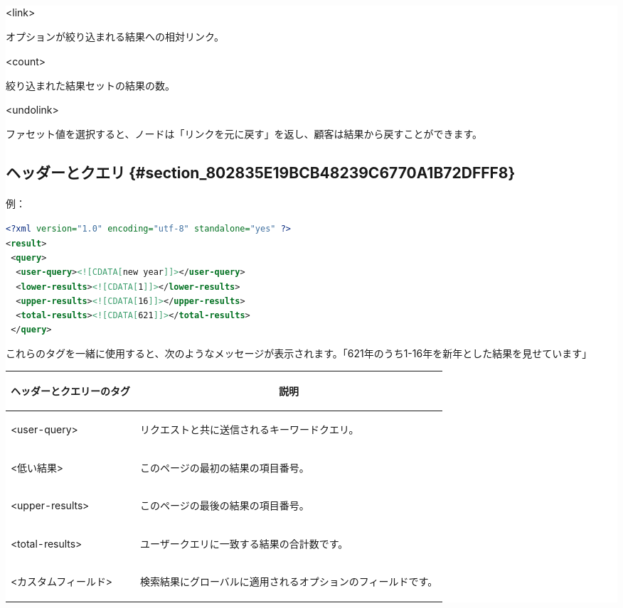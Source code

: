    <td colname="col1"> <p> <span class="codeph"> &lt;link&gt; </span> </p> </td> 
   <td colname="col2"> <p> オプションが絞り込まれる結果への相対リンク。 </p> </td> 
  </tr> 
  <tr> 
   <td colname="col1"> <p> <span class="codeph"> &lt;count&gt; </span> </p> </td> 
   <td colname="col2"> <p> 絞り込まれた結果セットの結果の数。 </p> </td> 
  </tr> 
  <tr> 
   <td colname="col1"> <p> <span class="codeph"> &lt;undolink&gt; </span> </p> </td> 
   <td colname="col2"> <p> ファセット値を選択すると、ノードは「リンクを元に戻す」を返し、顧客は結果から戻すことができます。 </p> </td> 
  </tr> 
 </tbody> 
</table>

## ヘッダーとクエリ {#section_802835E19BCB48239C6770A1B72DFFF8}

例：

```xml
<?xml version="1.0" encoding="utf-8" standalone="yes" ?> 
<result> 
 <query> 
  <user-query><![CDATA[new year]]></user-query> 
  <lower-results><![CDATA[1]]></lower-results> 
  <upper-results><![CDATA[16]]></upper-results> 
  <total-results><![CDATA[621]]></total-results> 
 </query> 
```

これらのタグを一緒に使用すると、次のようなメッセージが表示されます。「621年のうち1-16年を新年とした結果を見せています」

<table> 
 <thead> 
  <tr> 
   <th colname="col1" class="entry"> <p>ヘッダーとクエリーのタグ </p> </th> 
   <th colname="col2" class="entry"> <p>説明 </p> </th> 
  </tr> 
 </thead>
 <tbody> 
  <tr> 
   <td colname="col1"> <p> <span class="codeph"> &lt;user-query&gt; </span> </p> </td> 
   <td colname="col2"> <p> リクエストと共に送信されるキーワードクエリ。 </p> </td> 
  </tr> 
  <tr> 
   <td colname="col1"> <p> <span class="codeph"> &lt;低い結果&gt; </span> </p> </td> 
   <td colname="col2"> <p> このページの最初の結果の項目番号。 </p> </td> 
  </tr> 
  <tr> 
   <td colname="col1"> <p> <span class="codeph"> &lt;upper-results&gt; </span> </p> </td> 
   <td colname="col2"> <p> このページの最後の結果の項目番号。 </p> </td> 
  </tr> 
  <tr> 
   <td colname="col1"> <p> <span class="codeph"> &lt;total-results&gt; </span> </p> </td> 
   <td colname="col2"> <p> ユーザークエリに一致する結果の合計数です。 </p> </td> 
  </tr> 
  <tr> 
   <td colname="col1"> <p> <span class="codeph"> &lt;カスタムフィールド&gt; </span> </p> </td> 
   <td colname="col2"> <p> 検索結果にグローバルに適用されるオプションのフィールドです。 </p> </td> 
  </tr> 
 </tbody> 
</table>
